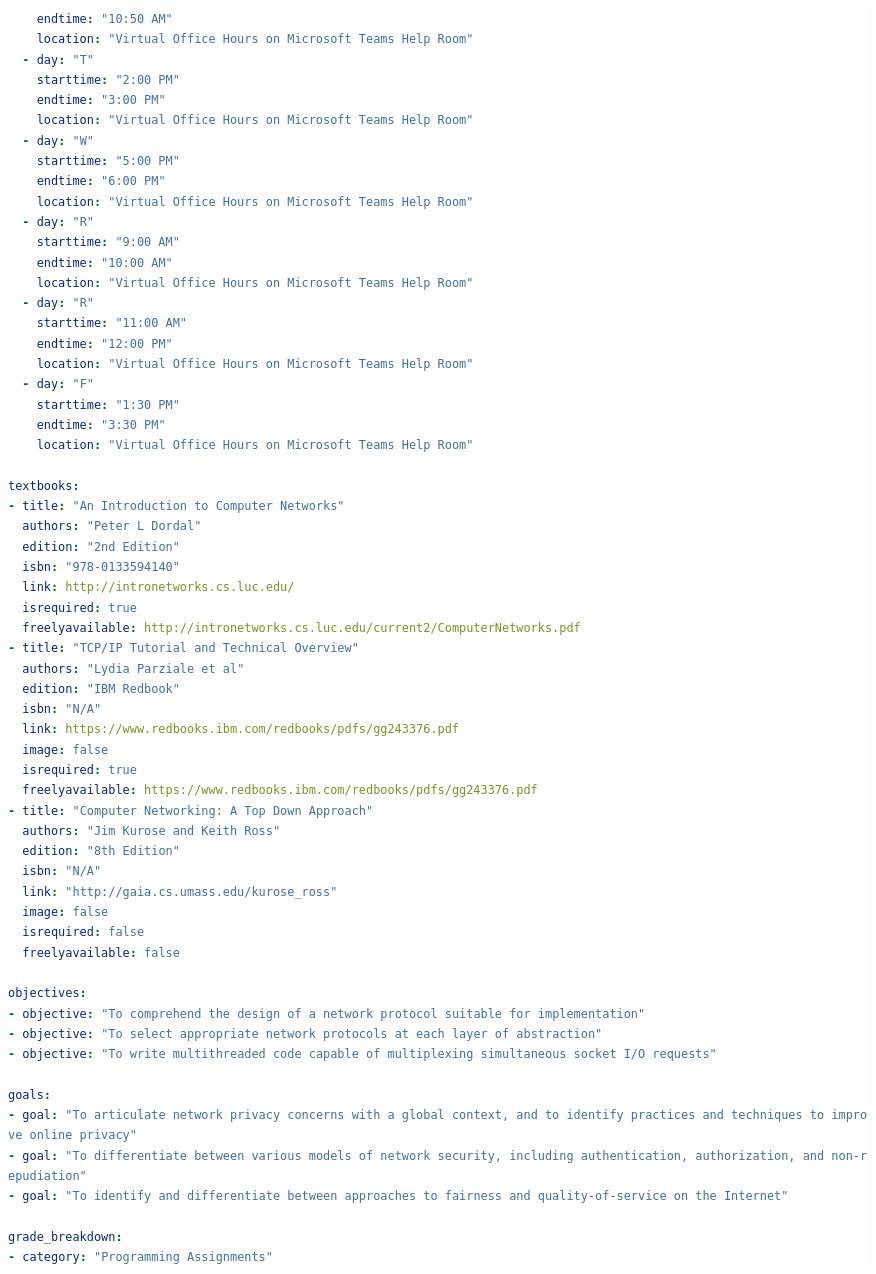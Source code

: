 ```yaml
    endtime: "10:50 AM"
    location: "Virtual Office Hours on Microsoft Teams Help Room"   
  - day: "T"
    starttime: "2:00 PM"
    endtime: "3:00 PM"
    location: "Virtual Office Hours on Microsoft Teams Help Room"       
  - day: "W"
    starttime: "5:00 PM"
    endtime: "6:00 PM"
    location: "Virtual Office Hours on Microsoft Teams Help Room"
  - day: "R"
    starttime: "9:00 AM"
    endtime: "10:00 AM"
    location: "Virtual Office Hours on Microsoft Teams Help Room"    
  - day: "R"
    starttime: "11:00 AM"
    endtime: "12:00 PM"
    location: "Virtual Office Hours on Microsoft Teams Help Room"        
  - day: "F"
    starttime: "1:30 PM"
    endtime: "3:30 PM"
    location: "Virtual Office Hours on Microsoft Teams Help Room"  
    
textbooks:
- title: "An Introduction to Computer Networks"
  authors: "Peter L Dordal"
  edition: "2nd Edition"
  isbn: "978-0133594140"
  link: http://intronetworks.cs.luc.edu/
  isrequired: true 
  freelyavailable: http://intronetworks.cs.luc.edu/current2/ComputerNetworks.pdf
- title: "TCP/IP Tutorial and Technical Overview"
  authors: "Lydia Parziale et al"
  edition: "IBM Redbook"
  isbn: "N/A"
  link: https://www.redbooks.ibm.com/redbooks/pdfs/gg243376.pdf
  image: false
  isrequired: true
  freelyavailable: https://www.redbooks.ibm.com/redbooks/pdfs/gg243376.pdf
- title: "Computer Networking: A Top Down Approach"
  authors: "Jim Kurose and Keith Ross"
  edition: "8th Edition"
  isbn: "N/A"
  link: "http://gaia.cs.umass.edu/kurose_ross"
  image: false
  isrequired: false
  freelyavailable: false  

objectives:
- objective: "To comprehend the design of a network protocol suitable for implementation"
- objective: "To select appropriate network protocols at each layer of abstraction"
- objective: "To write multithreaded code capable of multiplexing simultaneous socket I/O requests"

goals:
- goal: "To articulate network privacy concerns with a global context, and to identify practices and techniques to improve online privacy"
- goal: "To differentiate between various models of network security, including authentication, authorization, and non-repudiation"
- goal: "To identify and differentiate between approaches to fairness and quality-of-service on the Internet"

grade_breakdown:
- category: "Programming Assignments"
```